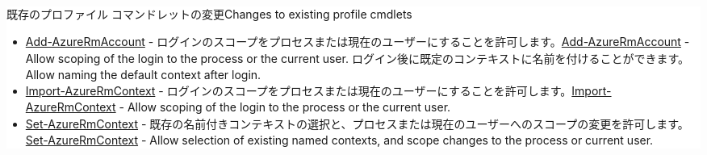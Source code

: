 <span data-ttu-id="32f30-186">既存のプロファイル コマンドレットの変更</span><span class="sxs-lookup"><span data-stu-id="32f30-186">Changes to existing profile cmdlets</span></span>

- <span data-ttu-id="32f30-187">[Add-AzureRmAccount][login] - ログインのスコープをプロセスまたは現在のユーザーにすることを許可します。</span><span class="sxs-lookup"><span data-stu-id="32f30-187">[Add-AzureRmAccount][login] - Allow scoping of the login to the process or the current user.</span></span>
  <span data-ttu-id="32f30-188">ログイン後に既定のコンテキストに名前を付けることができます。</span><span class="sxs-lookup"><span data-stu-id="32f30-188">Allow naming the default context after login.</span></span>
- <span data-ttu-id="32f30-189">[Import-AzureRmContext][import] - ログインのスコープをプロセスまたは現在のユーザーにすることを許可します。</span><span class="sxs-lookup"><span data-stu-id="32f30-189">[Import-AzureRmContext][import] - Allow scoping of the login to the process or the current user.</span></span>
- <span data-ttu-id="32f30-190">[Set-AzureRmContext][set-context] - 既存の名前付きコンテキストの選択と、プロセスまたは現在のユーザーへのスコープの変更を許可します。</span><span class="sxs-lookup"><span data-stu-id="32f30-190">[Set-AzureRmContext][set-context] - Allow selection of existing named contexts, and scope changes to the process or current user.</span></span>


[enable]: /powershell/module/azurerm.profile/Enable-AzureRmContextAutosave
[disable]: /powershell/module/azurerm.profile/Disable-AzureRmContextAutosave
[select]: /powershell/module/azurerm.profile/Select-AzureRmContext
[remove-cred]: /powershell/module/azurerm.profile/Remove-AzureRmAccount
[remove-context]: /powershell/module/azurerm.profile/Remove-AzureRmContext
[rename]: /powershell/module/azurerm.profile/Rename-AzureRmContext


[login]: /powershell/module/azurerm.profile/Add-AzureRmAccount
[import]: /powershell/module/azurerm.profile/Import-AzureRmAccount
[set-context]: /powershell/module/azurerm.profile/Import-AzureRmContext
